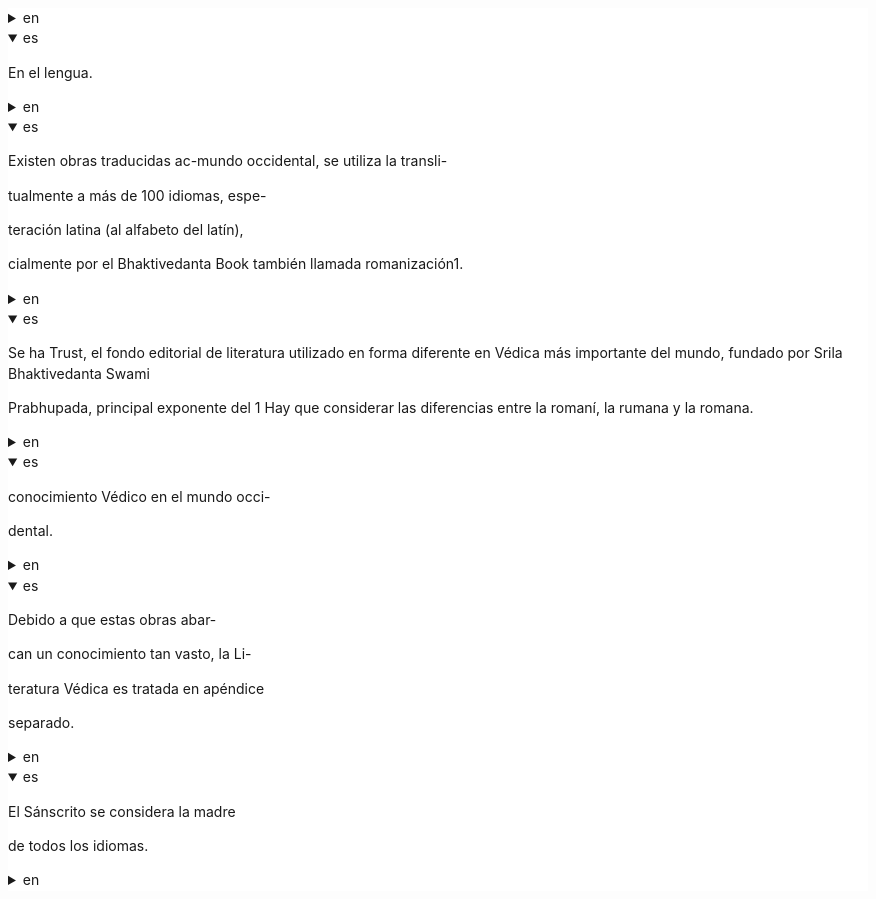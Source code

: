 <details><summary>en</summary></details>

<details open><summary>es</summary>

En el lengua.
</details>

<details><summary>en</summary></details>

<details open><summary>es</summary>

Existen obras traducidas ac-mundo occidental, se utiliza la transli-

tualmente a más de 100 idiomas, espe-

teración latina \(al alfabeto del latín\),

cialmente por el Bhaktivedanta Book también llamada romanización1.
</details>

<details><summary>en</summary></details>

<details open><summary>es</summary>

Se ha Trust, el fondo editorial de literatura utilizado en forma diferente en Védica más importante del mundo, fundado por Srila Bhaktivedanta Swami

Prabhupada, principal exponente del 1 Hay que considerar las diferencias entre la romaní, la rumana y la romana.
</details>

<details><summary>en</summary></details>

<details open><summary>es</summary>

conocimiento Védico en el mundo occi-

dental.
</details>

<details><summary>en</summary></details>

<details open><summary>es</summary>

Debido a que estas obras abar-

can un conocimiento tan vasto, la Li-

teratura Védica es tratada en apéndice

separado.
</details>

<details><summary>en</summary></details>

<details open><summary>es</summary>

El Sánscrito se considera la madre

de todos los idiomas.
</details>

<details><summary>en</summary></details>
